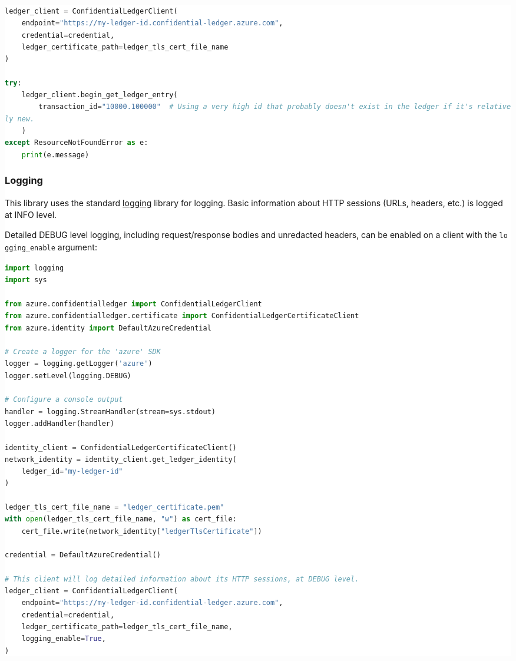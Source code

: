 ```python
ledger_client = ConfidentialLedgerClient(
    endpoint="https://my-ledger-id.confidential-ledger.azure.com",
    credential=credential,
    ledger_certificate_path=ledger_tls_cert_file_name
)

try:
    ledger_client.begin_get_ledger_entry(
        transaction_id="10000.100000"  # Using a very high id that probably doesn't exist in the ledger if it's relatively new.
    )
except ResourceNotFoundError as e:
    print(e.message)
```

### Logging
This library uses the standard
[logging](https://docs.python.org/3.5/library/logging.html) library for logging. Basic information about HTTP sessions (URLs, headers, etc.) is logged at INFO level.

Detailed DEBUG level logging, including request/response bodies and unredacted headers, can be enabled on a client with the `logging_enable` argument:
```python
import logging
import sys

from azure.confidentialledger import ConfidentialLedgerClient
from azure.confidentialledger.certificate import ConfidentialLedgerCertificateClient
from azure.identity import DefaultAzureCredential

# Create a logger for the 'azure' SDK
logger = logging.getLogger('azure')
logger.setLevel(logging.DEBUG)

# Configure a console output
handler = logging.StreamHandler(stream=sys.stdout)
logger.addHandler(handler)

identity_client = ConfidentialLedgerCertificateClient()
network_identity = identity_client.get_ledger_identity(
    ledger_id="my-ledger-id"
)

ledger_tls_cert_file_name = "ledger_certificate.pem"
with open(ledger_tls_cert_file_name, "w") as cert_file:
    cert_file.write(network_identity["ledgerTlsCertificate"])

credential = DefaultAzureCredential()

# This client will log detailed information about its HTTP sessions, at DEBUG level.
ledger_client = ConfidentialLedgerClient(
    endpoint="https://my-ledger-id.confidential-ledger.azure.com",
    credential=credential,
    ledger_certificate_path=ledger_tls_cert_file_name,
    logging_enable=True,
)
```


[azure_cli]: /cli/azure
[azure_cloud_shell]: https://shell.azure.com/bash
[azure_confidential_computing]: https://azure.microsoft.com/solutions/confidential-compute
[azure_core_exceptions]: https://github.com/Azure/azure-sdk-for-python/tree/main/sdk/core/azure-core#azure-core-library-exceptions
[azure_identity]: https://github.com/Azure/azure-sdk-for-python/tree/main/sdk/identity/azure-identity
[azure_identity_pypi]: https://pypi.org/project/azure-identity/
[azure_resource_manager]: /azure/azure-resource-manager/management/overview
[azure_sub]: https://azure.microsoft.com/free
[ccf]: https://github.com/Microsoft/CCF
[code_of_conduct]: https://opensource.microsoft.com/codeofconduct
[code_of_conduct_faq]: https://opensource.microsoft.com/codeofconduct/faq
[confidential_ledger_client_src]: https://aka.ms/azsdk/python/confidentialledger/src
[confidential_ledger_docs]: https://aka.ms/confidentialledger-servicedocs
[default_cred_ref]: https://aka.ms/azsdk/python/identity/docs#azure.identity.DefaultAzureCredential
[pip]: https://pypi.org/project/pip/
[pypi_package_confidential_ledger]: https://aka.ms/azsdk/python/confidentialledger/pypi
[reference_docs]: https://aka.ms/azsdk/python/confidentialledger/ref-docs